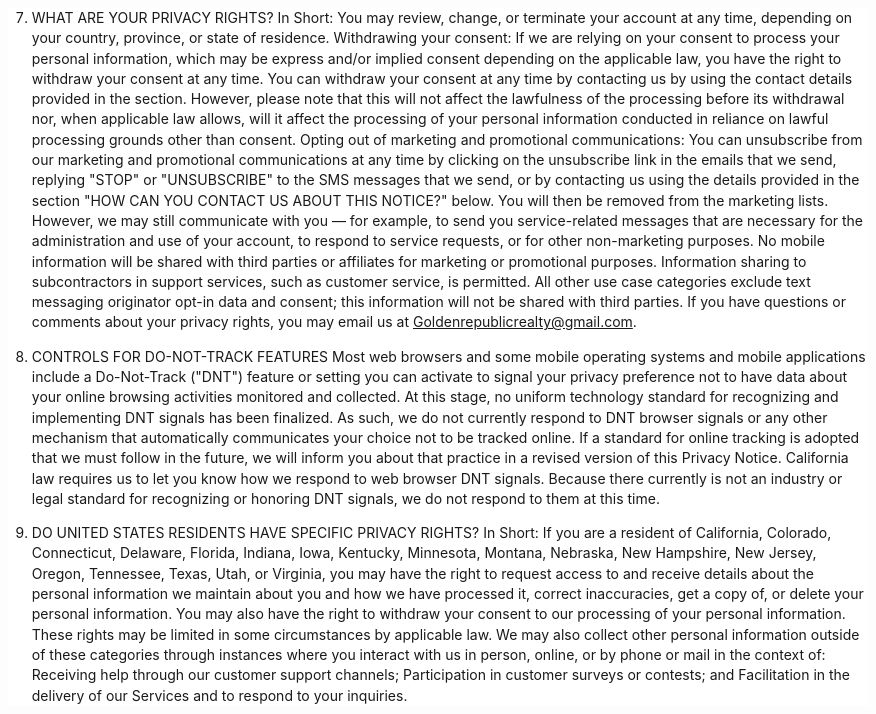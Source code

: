 7. WHAT ARE YOUR PRIVACY RIGHTS?
In Short: You may review, change, or terminate your account at any time,
depending on your country, province, or state of residence.
Withdrawing your consent: If we are relying on your consent to process
your personal information, which may be express and/or implied consent
depending on the applicable law, you have the right to withdraw your
consent at any time. You can withdraw your consent at any time by
contacting us by using the contact details provided in the section.
However, please note that this will not affect the lawfulness of the
processing before its withdrawal nor, when applicable law allows, will it
affect the processing of your personal information conducted in reliance on
lawful processing grounds other than consent.
Opting out of marketing and promotional communications: You can
unsubscribe from our marketing and promotional communications at any
time by clicking on the unsubscribe link in the emails that we send, replying
"STOP" or "UNSUBSCRIBE" to the SMS messages that we send, or by
contacting us using the details provided in the section "HOW CAN YOU
CONTACT US ABOUT THIS NOTICE?" below. You will then be removed
from the marketing lists. However, we may still communicate with you —
for example, to send you service-related messages that are necessary for
the administration and use of your account, to respond to service requests,
or for other non-marketing purposes.
No mobile information will be shared with third parties or affiliates for
marketing or promotional purposes. Information sharing to subcontractors
in support services, such as customer service, is permitted. All other use
case categories exclude text messaging originator opt-in data and consent;
this information will not be shared with third parties.
If you have questions or comments about your privacy rights, you may
email us at Goldenrepublicrealty@gmail.com.

8. CONTROLS FOR DO-NOT-TRACK FEATURES
Most web browsers and some mobile operating systems and mobile
applications include a Do-Not-Track ("DNT") feature or setting you can
activate to signal your privacy preference not to have data about your
online browsing activities monitored and collected. At this stage, no uniform
technology standard for recognizing and implementing DNT signals has
been finalized. As such, we do not currently respond to DNT browser
signals or any other mechanism that automatically communicates your
choice not to be tracked online. If a standard for online tracking is adopted
that we must follow in the future, we will inform you about that practice in a
revised version of this Privacy Notice.
California law requires us to let you know how we respond to web browser
DNT signals. Because there currently is not an industry or legal standard
for recognizing or honoring DNT signals, we do not respond to them at this
time.

9. DO UNITED STATES RESIDENTS HAVE SPECIFIC
PRIVACY RIGHTS?
In Short: If you are a resident of California, Colorado, Connecticut,
Delaware, Florida, Indiana, Iowa, Kentucky, Minnesota, Montana,
Nebraska, New Hampshire, New Jersey, Oregon, Tennessee, Texas, Utah,
or Virginia, you may have the right to request access to and receive details
about the personal information we maintain about you and how we have
processed it, correct inaccuracies, get a copy of, or delete your personal
information. You may also have the right to withdraw your consent to our
processing of your personal information. These rights may be limited in
some circumstances by applicable law.
We may also collect other personal information outside of these categories
through instances where you interact with us in person, online, or by phone
or mail in the context of:
Receiving help through our customer support channels;
Participation in customer surveys or contests; and
Facilitation in the delivery of our Services and to respond to your
inquiries.